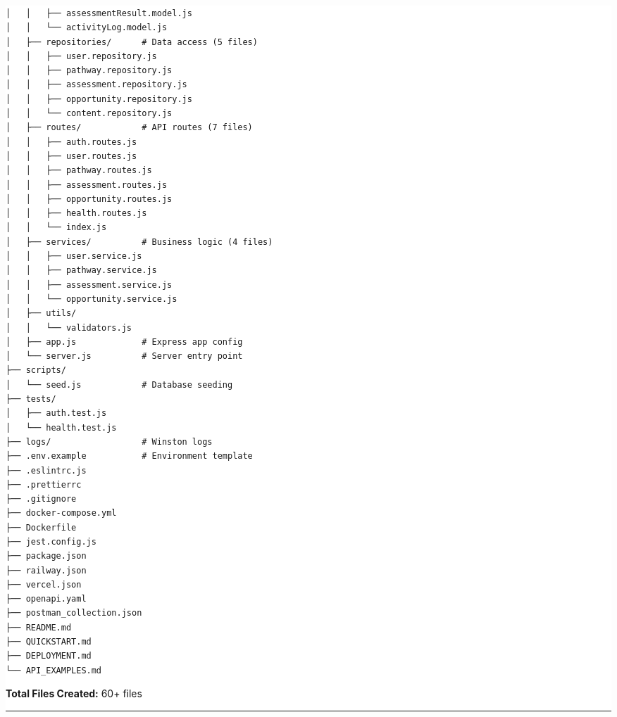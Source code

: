 ```
│   │   ├── assessmentResult.model.js
│   │   └── activityLog.model.js
│   ├── repositories/      # Data access (5 files)
│   │   ├── user.repository.js
│   │   ├── pathway.repository.js
│   │   ├── assessment.repository.js
│   │   ├── opportunity.repository.js
│   │   └── content.repository.js
│   ├── routes/            # API routes (7 files)
│   │   ├── auth.routes.js
│   │   ├── user.routes.js
│   │   ├── pathway.routes.js
│   │   ├── assessment.routes.js
│   │   ├── opportunity.routes.js
│   │   ├── health.routes.js
│   │   └── index.js
│   ├── services/          # Business logic (4 files)
│   │   ├── user.service.js
│   │   ├── pathway.service.js
│   │   ├── assessment.service.js
│   │   └── opportunity.service.js
│   ├── utils/
│   │   └── validators.js
│   ├── app.js             # Express app config
│   └── server.js          # Server entry point
├── scripts/
│   └── seed.js            # Database seeding
├── tests/
│   ├── auth.test.js
│   └── health.test.js
├── logs/                  # Winston logs
├── .env.example           # Environment template
├── .eslintrc.js
├── .prettierrc
├── .gitignore
├── docker-compose.yml
├── Dockerfile
├── jest.config.js
├── package.json
├── railway.json
├── vercel.json
├── openapi.yaml
├── postman_collection.json
├── README.md
├── QUICKSTART.md
├── DEPLOYMENT.md
└── API_EXAMPLES.md
```

**Total Files Created:** 60+ files

---